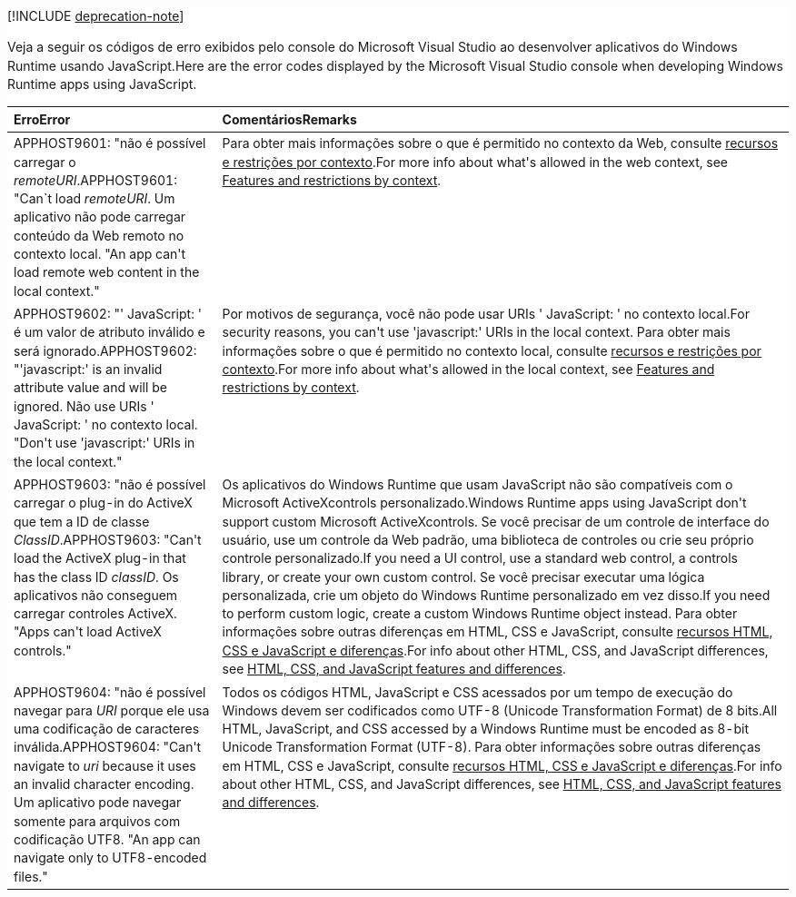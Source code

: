 [!INCLUDE [deprecation-note](../includes/legacy-edge-note.md)]  

<span data-ttu-id="b2709-103">Veja a seguir os códigos de erro exibidos pelo console do Microsoft Visual Studio ao desenvolver aplicativos do Windows Runtime usando JavaScript.</span><span class="sxs-lookup"><span data-stu-id="b2709-103">Here are the error codes displayed by the Microsoft Visual Studio console when developing Windows Runtime apps using JavaScript.</span></span>  

| <span data-ttu-id="b2709-104">Erro</span><span class="sxs-lookup"><span data-stu-id="b2709-104">Error</span></span> | <span data-ttu-id="b2709-105">Comentários</span><span class="sxs-lookup"><span data-stu-id="b2709-105">Remarks</span></span> |  
|:--- |:--- |  
| <span data-ttu-id="b2709-106">APPHOST9601: "não é possível carregar o *remoteURI*.</span><span class="sxs-lookup"><span data-stu-id="b2709-106">APPHOST9601: "Can\`t load *remoteURI*.</span></span>  <span data-ttu-id="b2709-107">Um aplicativo não pode carregar conteúdo da Web remoto no contexto local. "</span><span class="sxs-lookup"><span data-stu-id="b2709-107">An app can't load remote web content in the local context."</span></span> | <span data-ttu-id="b2709-108">Para obter mais informações sobre o que é permitido no contexto da Web, consulte [recursos e restrições por contexto][PreviousVersionsWindowsAppsHh465373].</span><span class="sxs-lookup"><span data-stu-id="b2709-108">For more info about what's allowed in the web context, see [Features and restrictions by context][PreviousVersionsWindowsAppsHh465373].</span></span>  |  
| <span data-ttu-id="b2709-109">APPHOST9602: "' JavaScript: ' é um valor de atributo inválido e será ignorado.</span><span class="sxs-lookup"><span data-stu-id="b2709-109">APPHOST9602: "'javascript:' is an invalid attribute value and will be ignored.</span></span>  <span data-ttu-id="b2709-110">Não use URIs ' JavaScript: ' no contexto local. "</span><span class="sxs-lookup"><span data-stu-id="b2709-110">Don't use 'javascript:' URIs in the local context."</span></span> | <span data-ttu-id="b2709-111">Por motivos de segurança, você não pode usar URIs ' JavaScript: ' no contexto local.</span><span class="sxs-lookup"><span data-stu-id="b2709-111">For security reasons, you can't use 'javascript:' URIs in the local context.</span></span>  <span data-ttu-id="b2709-112">Para obter mais informações sobre o que é permitido no contexto local, consulte [recursos e restrições por contexto][PreviousVersionsWindowsAppsHh465373].</span><span class="sxs-lookup"><span data-stu-id="b2709-112">For more info about what's allowed in the local context, see [Features and restrictions by context][PreviousVersionsWindowsAppsHh465373].</span></span>  |  
| <span data-ttu-id="b2709-113">APPHOST9603: "não é possível carregar o plug-in do ActiveX que tem a ID de classe *ClassID*.</span><span class="sxs-lookup"><span data-stu-id="b2709-113">APPHOST9603: "Can't load the ActiveX plug-in that has the class ID *classID*.</span></span>  <span data-ttu-id="b2709-114">Os aplicativos não conseguem carregar controles ActiveX. "</span><span class="sxs-lookup"><span data-stu-id="b2709-114">Apps can't load ActiveX controls."</span></span> | <span data-ttu-id="b2709-115">Os aplicativos do Windows Runtime que usam JavaScript não são compatíveis com o Microsoft ActiveXcontrols personalizado.</span><span class="sxs-lookup"><span data-stu-id="b2709-115">Windows Runtime apps using JavaScript  don't support custom Microsoft ActiveXcontrols.</span></span>  <span data-ttu-id="b2709-116">Se você precisar de um controle de interface do usuário, use um controle da Web padrão, uma biblioteca de controles ou crie seu próprio controle personalizado.</span><span class="sxs-lookup"><span data-stu-id="b2709-116">If you need a UI control, use a standard web control, a controls library, or create your own custom control.</span></span>  <span data-ttu-id="b2709-117">Se você precisar executar uma lógica personalizada, crie um objeto do Windows Runtime personalizado em vez disso.</span><span class="sxs-lookup"><span data-stu-id="b2709-117">If you need to perform custom logic, create a custom Windows Runtime object instead.</span></span>  <span data-ttu-id="b2709-118">Para obter informações sobre outras diferenças em HTML, CSS e JavaScript, consulte [recursos HTML, CSS e JavaScript e diferenças][PreviousVersionsWindowsAppsHh465380].</span><span class="sxs-lookup"><span data-stu-id="b2709-118">For info about other HTML, CSS, and JavaScript differences, see [HTML, CSS, and JavaScript features and differences][PreviousVersionsWindowsAppsHh465380].</span></span>  |  
| <span data-ttu-id="b2709-119">APPHOST9604: "não é possível navegar para *URI* porque ele usa uma codificação de caracteres inválida.</span><span class="sxs-lookup"><span data-stu-id="b2709-119">APPHOST9604: "Can't navigate to *uri* because it uses an invalid character encoding.</span></span>  <span data-ttu-id="b2709-120">Um aplicativo pode navegar somente para arquivos com codificação UTF8. "</span><span class="sxs-lookup"><span data-stu-id="b2709-120">An app can navigate only to UTF8-encoded files."</span></span> | <span data-ttu-id="b2709-121">Todos os códigos HTML, JavaScript e CSS acessados por um tempo de execução do Windows devem ser codificados como UTF-8 (Unicode Transformation Format) de 8 bits.</span><span class="sxs-lookup"><span data-stu-id="b2709-121">All HTML, JavaScript, and CSS accessed by a Windows Runtime must be encoded as 8-bit Unicode Transformation Format (UTF-8).</span></span>  <span data-ttu-id="b2709-122">Para obter informações sobre outras diferenças em HTML, CSS e JavaScript, consulte [recursos HTML, CSS e JavaScript e diferenças][PreviousVersionsWindowsAppsHh465380].</span><span class="sxs-lookup"><span data-stu-id="b2709-122">For info about other HTML, CSS, and JavaScript differences, see [HTML, CSS, and JavaScript features and differences][PreviousVersionsWindowsAppsHh465380].</span></span>  |  

[WindowsRuntimeJavascript]: ./using-the-windows-runtime-in-javascript.md "Usar o tempo de execução do Windows em JavaScript | Documentos da Microsoft"  
[UwpWindowsGeolocationGeolocatorDevicesPositionChanged]: /uwp/api/Windows.Devices.Geolocation.Geolocator#Windows_Devices_Geolocation_Geolocator_PositionChanged "Classe geolocator | Documentos da Microsoft"  
[PreviousVersionsHh771917]: /previous-versions/hh771917(v=vs.85) "método addPublicLocalApplicationUri | Documentos da Microsoft"  
[PreviousVersionsWindowsAppsHh452771]: /previous-versions/windows/apps/hh452771(v=win.10) "Como exigir uma conexão HTTPS (HTML) | Documentos da Microsoft"  
[PreviousVersionsWindowsAppsHh464906]: /previous-versions/windows/apps/hh464906(v=win.10) "Contratos e extensões do aplicativo (aplicativos do Windows Runtime) | Documentos da Microsoft"  
[PreviousVersionsWindowsAppsHh465006]: /previous-versions/windows/apps/hh465006(v=win.10) "Globalizando seu aplicativo (HTML) | Documentos da Microsoft"  
[PreviousVersionsWindowsAppsHh465373]: /previous-versions/windows/apps/hh465373(v=win.10) "Recursos e restrições por contexto (HTML) | Documentos da Microsoft"  
[PreviousVersionsWindowsAppsHh465380]: /previous-versions/windows/apps/hh465380(v=win.10) "Recursos de HTML, CSS e JavaScript e diferenças (HTML) | Documentos da Microsoft"  
[PreviousVersionsWindowsAppsHh780594]: /previous-versions/windows/apps/hh780594(v=win.10) "Como vincular a páginas da Web externas (HTML) | Documentos da Microsoft"  
[MDNIframe]: https://developer.mozilla.org/docs/Web/HTML/Element/iframe "> de<iframe: o elemento frame embutido | MDN"  